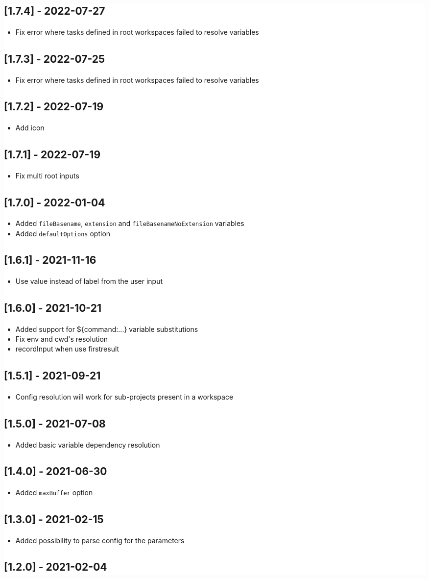 ## [1.7.4] - 2022-07-27

- Fix error where tasks defined in root workspaces failed to resolve variables

## [1.7.3] - 2022-07-25

- Fix error where tasks defined in root workspaces failed to resolve variables

## [1.7.2] - 2022-07-19

- Add icon

## [1.7.1] - 2022-07-19

- Fix multi root inputs

## [1.7.0] - 2022-01-04

- Added `fileBasename`, `extension` and `fileBasenameNoExtension` variables
- Added `defaultOptions` option

## [1.6.1] - 2021-11-16

- Use value instead of label from the user input

## [1.6.0] - 2021-10-21

- Added support for ${command:...} variable substitutions
- Fix env and cwd's resolution
- recordInput when use firstresult

## [1.5.1] - 2021-09-21

- Config resolution will work for sub-projects present in a workspace

## [1.5.0] - 2021-07-08

- Added basic variable dependency resolution

## [1.4.0] - 2021-06-30

- Added `maxBuffer` option

## [1.3.0] - 2021-02-15

- Added possibility to parse config for the parameters

## [1.2.0] - 2021-02-04
